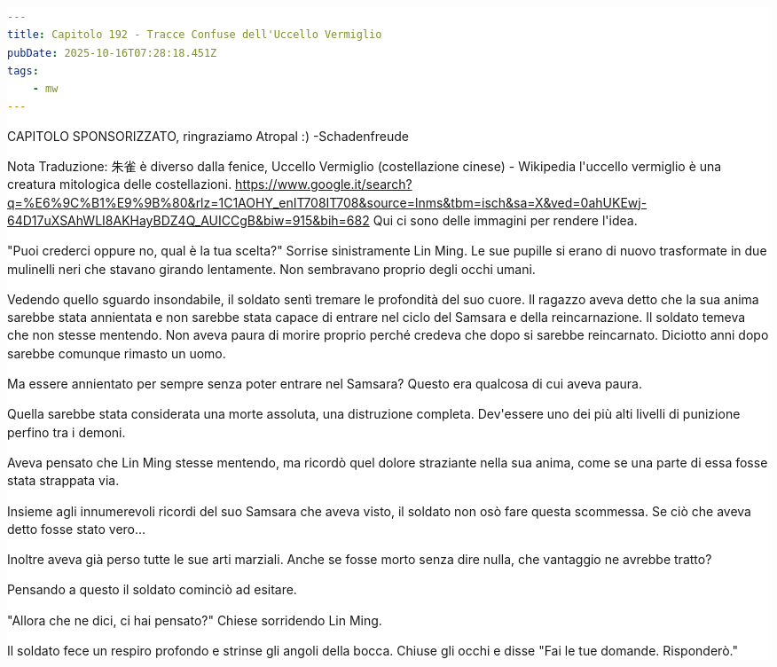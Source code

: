 ```yaml
---
title: Capitolo 192 - Tracce Confuse dell'Uccello Vermiglio
pubDate: 2025-10-16T07:28:18.451Z
tags:
    - mw
---
```



CAPITOLO SPONSORIZZATO, ringraziamo Atropal :)
-Schadenfreude


Nota Traduzione: 朱雀 è diverso dalla fenice, Uccello Vermiglio (costellazione cinese) - Wikipedia l'uccello vermiglio</a> è una creatura mitologica delle costellazioni.
https://www.google.it/search?q=%E6%9C%B1%E9%9B%80&rlz=1C1AOHY_enIT708IT708&source=lnms&tbm=isch&sa=X&ved=0ahUKEwj-64D17uXSAhWLI8AKHayBDZ4Q_AUICCgB&biw=915&bih=682 Qui ci sono delle immagini per rendere l'idea.


"Puoi crederci oppure no, qual è la tua scelta?" Sorrise sinistramente Lin Ming. Le sue pupille si erano di nuovo trasformate in due mulinelli neri che stavano girando lentamente. Non sembravano proprio degli occhi umani.


Vedendo quello sguardo insondabile, il soldato sentì tremare le profondità del suo cuore. Il ragazzo aveva detto che la sua anima sarebbe stata annientata e non sarebbe stata capace di entrare nel ciclo del Samsara e della reincarnazione. Il soldato temeva che non stesse mentendo. Non aveva paura di morire proprio perché credeva che dopo si sarebbe reincarnato. Diciotto anni dopo sarebbe comunque rimasto un uomo.


Ma essere annientato per sempre senza poter entrare nel Samsara? Questo era qualcosa di cui aveva paura.


Quella sarebbe stata considerata una morte assoluta, una distruzione completa. Dev'essere uno dei più alti livelli di punizione perfino tra i demoni.


Aveva pensato che Lin Ming stesse mentendo, ma ricordò quel dolore straziante nella sua anima, come se una parte di essa fosse stata strappata via.


Insieme agli innumerevoli ricordi del suo Samsara che aveva visto, il soldato non osò fare questa scommessa. Se ciò che aveva detto fosse stato vero...


Inoltre aveva già perso tutte le sue arti marziali. Anche se fosse morto senza dire nulla, che vantaggio ne avrebbe tratto?


Pensando a questo il soldato cominciò ad esitare.


"Allora che ne dici, ci hai pensato?" Chiese sorridendo Lin Ming.


Il soldato fece un respiro profondo e strinse gli angoli della bocca. Chiuse gli occhi e disse "Fai le tue domande. Risponderò."
